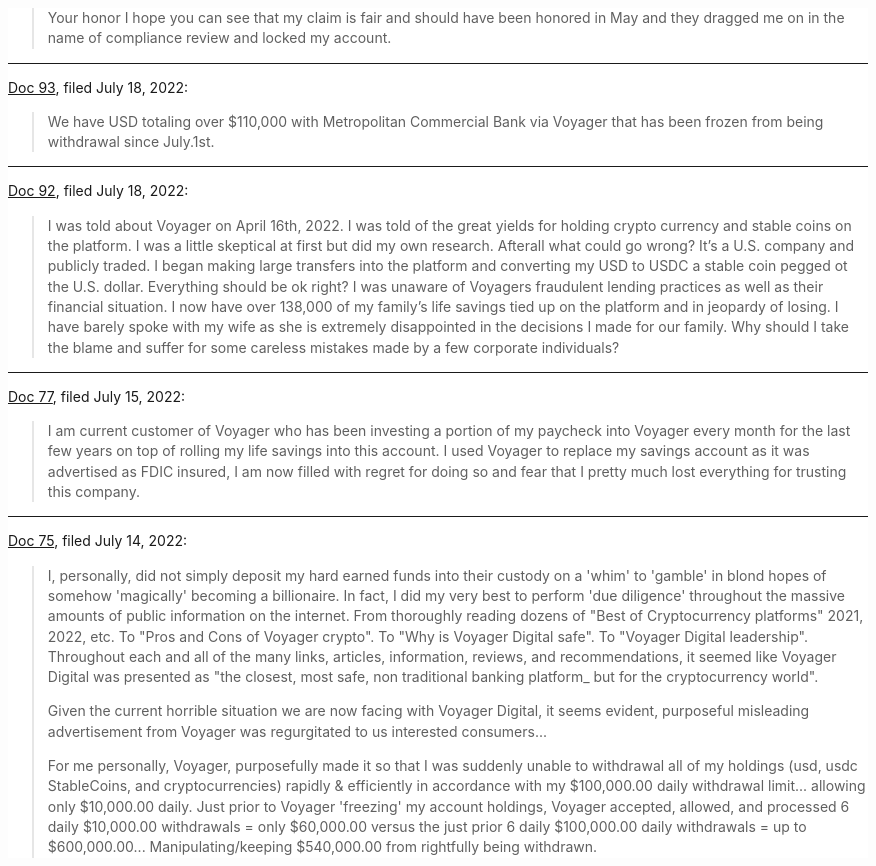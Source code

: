 > Your honor I hope you can see that my claim is fair and should have been honored in May and they
dragged me on in the name of compliance review and locked my account.

-----

[Doc 93](https://cases.stretto.com/public/x193/11753/PLEADINGS/1175307182280000000052.pdf), filed July 18, 2022:

> We have USD totaling over $110,000 with Metropolitan Commercial Bank via Voyager that has been frozen from being withdrawal since July.1st.

-----

[Doc 92](https://cases.stretto.com/public/x193/11753/PLEADINGS/1175307182280000000049.pdf), filed July 18, 2022:

> I was told about Voyager on April 16th, 2022. I was told of the great yields for holding crypto currency and stable coins on the platform. I was a little skeptical at first but did my own research. Afterall what could go wrong? It’s a U.S. company and publicly traded. I began making large transfers into the platform and converting my USD to USDC a stable coin pegged ot the U.S. dollar. Everything should be ok right? I was unaware of Voyagers fraudulent lending practices as well as their financial situation. I now have over 138,000 of my family’s life savings tied up on the platform and in jeopardy of losing. I have barely spoke with my wife as she is extremely disappointed in the decisions I made for our family. Why should I take the blame and suffer for some careless mistakes made by a few corporate individuals?

-----

[Doc 77](https://cases.stretto.com/public/x193/11753/PLEADINGS/1175307152280000000053.pdf), filed July 15, 2022:

> I am current customer of Voyager who has been investing a portion of my paycheck into Voyager every month for the last few years on top of rolling my life savings into this account. I used Voyager to replace my savings account as it was advertised as FDIC insured, I am now filled with regret for doing so and fear that I pretty much lost everything for trusting this company.

-----

[Doc 75](https://cases.stretto.com/public/x193/11753/PLEADINGS/1175307152280000000015.pdf), filed July 14, 2022:

> I, personally, did not simply deposit my hard earned funds into their custody on a 'whim' to 'gamble' in blond hopes of somehow 'magically' becoming a billionaire. In fact, I did my very best to perform 'due diligence' throughout the massive amounts of public information on the internet. From thoroughly reading dozens of "Best of Cryptocurrency platforms" 2021, 2022, etc. To "Pros and Cons of Voyager crypto". To "Why is Voyager Digital safe". To "Voyager Digital leadership". Throughout each and all of the many links, articles, information, reviews, and recommendations, it seemed like Voyager Digital was presented as "the closest, most safe, non traditional banking platform\_ but for the cryptocurrency world".
>
> Given the current horrible situation we are now facing with Voyager Digital, it seems evident, purposeful misleading advertisement from Voyager was regurgitated to us interested consumers...
>
> For me personally, Voyager, purposefully made it so that I was suddenly unable to withdrawal all of my holdings (usd, usdc StableCoins, and cryptocurrencies) rapidly & efficiently in accordance with my $100,000.00 daily withdrawal limit... allowing only $10,000.00 daily. Just prior to Voyager 'freezing' my account holdings, Voyager accepted, allowed, and processed 6 daily $10,000.00 withdrawals = only $60,000.00 versus the just prior 6 daily $100,000.00 daily withdrawals = up to $600,000.00... Manipulating/keeping $540,000.00 from rightfully being withdrawn.